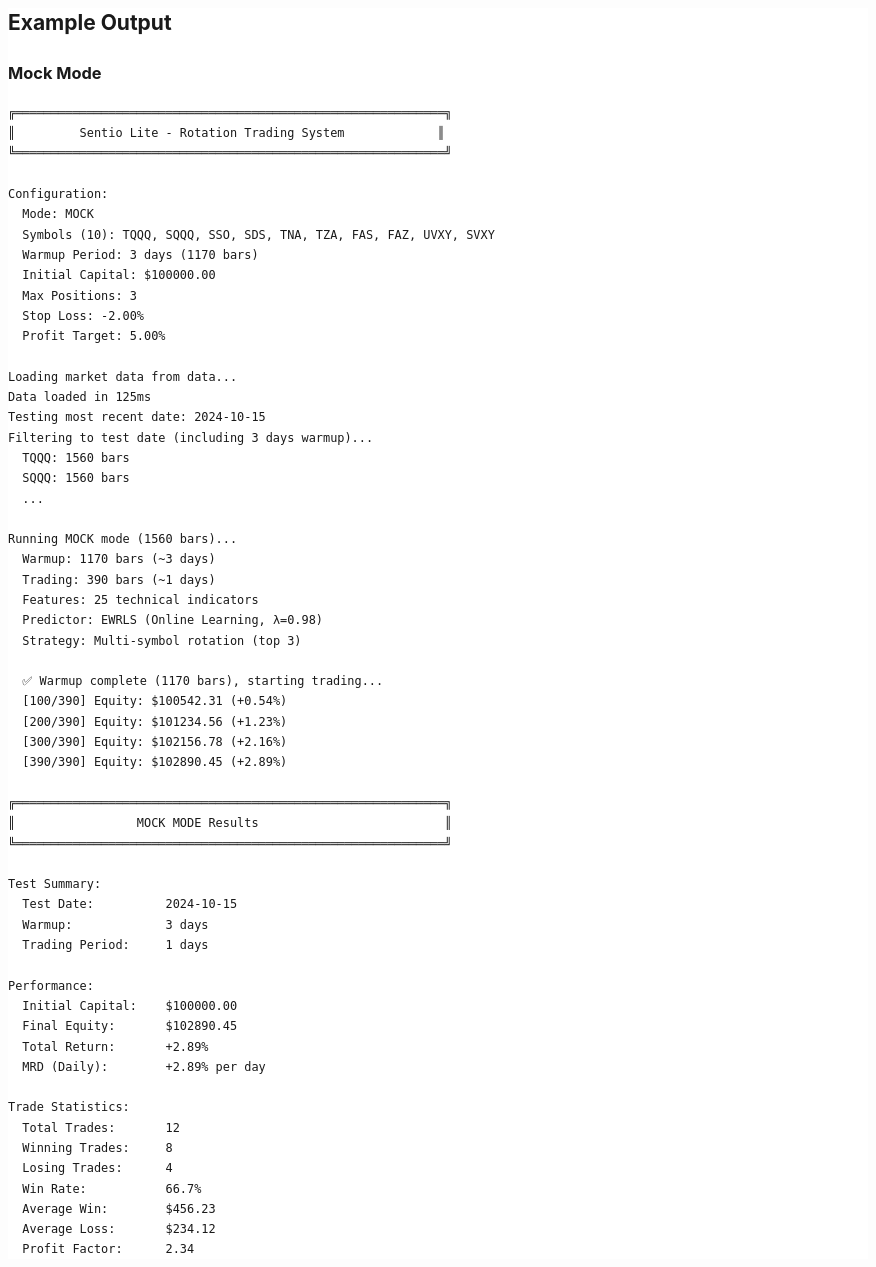 
## Example Output

### Mock Mode
```
╔════════════════════════════════════════════════════════════╗
║         Sentio Lite - Rotation Trading System             ║
╚════════════════════════════════════════════════════════════╝

Configuration:
  Mode: MOCK
  Symbols (10): TQQQ, SQQQ, SSO, SDS, TNA, TZA, FAS, FAZ, UVXY, SVXY
  Warmup Period: 3 days (1170 bars)
  Initial Capital: $100000.00
  Max Positions: 3
  Stop Loss: -2.00%
  Profit Target: 5.00%

Loading market data from data...
Data loaded in 125ms
Testing most recent date: 2024-10-15
Filtering to test date (including 3 days warmup)...
  TQQQ: 1560 bars
  SQQQ: 1560 bars
  ...

Running MOCK mode (1560 bars)...
  Warmup: 1170 bars (~3 days)
  Trading: 390 bars (~1 days)
  Features: 25 technical indicators
  Predictor: EWRLS (Online Learning, λ=0.98)
  Strategy: Multi-symbol rotation (top 3)

  ✅ Warmup complete (1170 bars), starting trading...
  [100/390] Equity: $100542.31 (+0.54%)
  [200/390] Equity: $101234.56 (+1.23%)
  [300/390] Equity: $102156.78 (+2.16%)
  [390/390] Equity: $102890.45 (+2.89%)

╔════════════════════════════════════════════════════════════╗
║                 MOCK MODE Results                          ║
╚════════════════════════════════════════════════════════════╝

Test Summary:
  Test Date:          2024-10-15
  Warmup:             3 days
  Trading Period:     1 days

Performance:
  Initial Capital:    $100000.00
  Final Equity:       $102890.45
  Total Return:       +2.89%
  MRD (Daily):        +2.89% per day

Trade Statistics:
  Total Trades:       12
  Winning Trades:     8
  Losing Trades:      4
  Win Rate:           66.7%
  Average Win:        $456.23
  Average Loss:       $234.12
  Profit Factor:      2.34

```